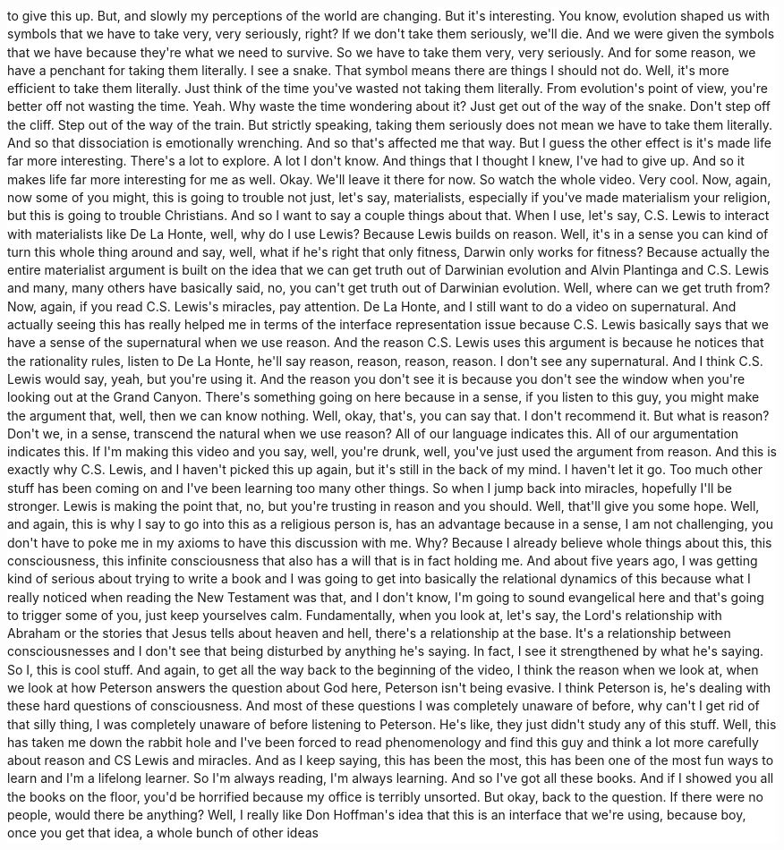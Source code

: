 to give this up. But, and slowly my perceptions of the world are changing. But it's interesting. You know, evolution shaped us with symbols that we have to take very, very seriously, right? If we don't take them seriously, we'll die. And we were given the symbols that we have because they're what we need to survive. So we have to take them very, very seriously. And for some reason, we have a penchant for taking them literally. I see a snake. That symbol means there are things I should not do. Well, it's more efficient to take them literally. Just think of the time you've wasted not taking them literally. From evolution's point of view, you're better off not wasting the time. Yeah. Why waste the time wondering about it? Just get out of the way of the snake. Don't step off the cliff. Step out of the way of the train. But strictly speaking, taking them seriously does not mean we have to take them literally. And so that dissociation is emotionally wrenching. And so that's affected me that way. But I guess the other effect is it's made life far more interesting. There's a lot to explore. A lot I don't know. And things that I thought I knew, I've had to give up. And so it makes life far more interesting for me as well. Okay. We'll leave it there for now. So watch the whole video. Very cool. Now, again, now some of you might, this is going to trouble not just, let's say, materialists, especially if you've made materialism your religion, but this is going to trouble Christians. And so I want to say a couple things about that. When I use, let's say, C.S. Lewis to interact with materialists like De La Honte, well, why do I use Lewis? Because Lewis builds on reason. Well, it's in a sense you can kind of turn this whole thing around and say, well, what if he's right that only fitness, Darwin only works for fitness? Because actually the entire materialist argument is built on the idea that we can get truth out of Darwinian evolution and Alvin Plantinga and C.S. Lewis and many, many others have basically said, no, you can't get truth out of Darwinian evolution. Well, where can we get truth from? Now, again, if you read C.S. Lewis's miracles, pay attention. De La Honte, and I still want to do a video on supernatural. And actually seeing this has really helped me in terms of the interface representation issue because C.S. Lewis basically says that we have a sense of the supernatural when we use reason. And the reason C.S. Lewis uses this argument is because he notices that the rationality rules, listen to De La Honte, he'll say reason, reason, reason, reason. I don't see any supernatural. And I think C.S. Lewis would say, yeah, but you're using it. And the reason you don't see it is because you don't see the window when you're looking out at the Grand Canyon. There's something going on here because in a sense, if you listen to this guy, you might make the argument that, well, then we can know nothing. Well, okay, that's, you can say that. I don't recommend it. But what is reason? Don't we, in a sense, transcend the natural when we use reason? All of our language indicates this. All of our argumentation indicates this. If I'm making this video and you say, well, you're drunk, well, you've just used the argument from reason. And this is exactly why C.S. Lewis, and I haven't picked this up again, but it's still in the back of my mind. I haven't let it go. Too much other stuff has been coming on and I've been learning too many other things. So when I jump back into miracles, hopefully I'll be stronger. Lewis is making the point that, no, but you're trusting in reason and you should. Well, that'll give you some hope. Well, and again, this is why I say to go into this as a religious person is, has an advantage because in a sense, I am not challenging, you don't have to poke me in my axioms to have this discussion with me. Why? Because I already believe whole things about this, this consciousness, this infinite consciousness that also has a will that is in fact holding me. And about five years ago, I was getting kind of serious about trying to write a book and I was going to get into basically the relational dynamics of this because what I really noticed when reading the New Testament was that, and I don't know, I'm going to sound evangelical here and that's going to trigger some of you, just keep yourselves calm. Fundamentally, when you look at, let's say, the Lord's relationship with Abraham or the stories that Jesus tells about heaven and hell, there's a relationship at the base. It's a relationship between consciousnesses and I don't see that being disturbed by anything he's saying. In fact, I see it strengthened by what he's saying. So I, this is cool stuff. And again, to get all the way back to the beginning of the video, I think the reason when we look at, when we look at how Peterson answers the question about God here, Peterson isn't being evasive. I think Peterson is, he's dealing with these hard questions of consciousness. And most of these questions I was completely unaware of before, why can't I get rid of that silly thing, I was completely unaware of before listening to Peterson. He's like, they just didn't study any of this stuff. Well, this has taken me down the rabbit hole and I've been forced to read phenomenology and find this guy and think a lot more carefully about reason and CS Lewis and miracles. And as I keep saying, this has been the most, this has been one of the most fun ways to learn and I'm a lifelong learner. So I'm always reading, I'm always learning. And so I've got all these books. And if I showed you all the books on the floor, you'd be horrified because my office is terribly unsorted. But okay, back to the question. If there were no people, would there be anything? Well, I really like Don Hoffman's idea that this is an interface that we're using, because boy, once you get that idea, a whole bunch of other ideas